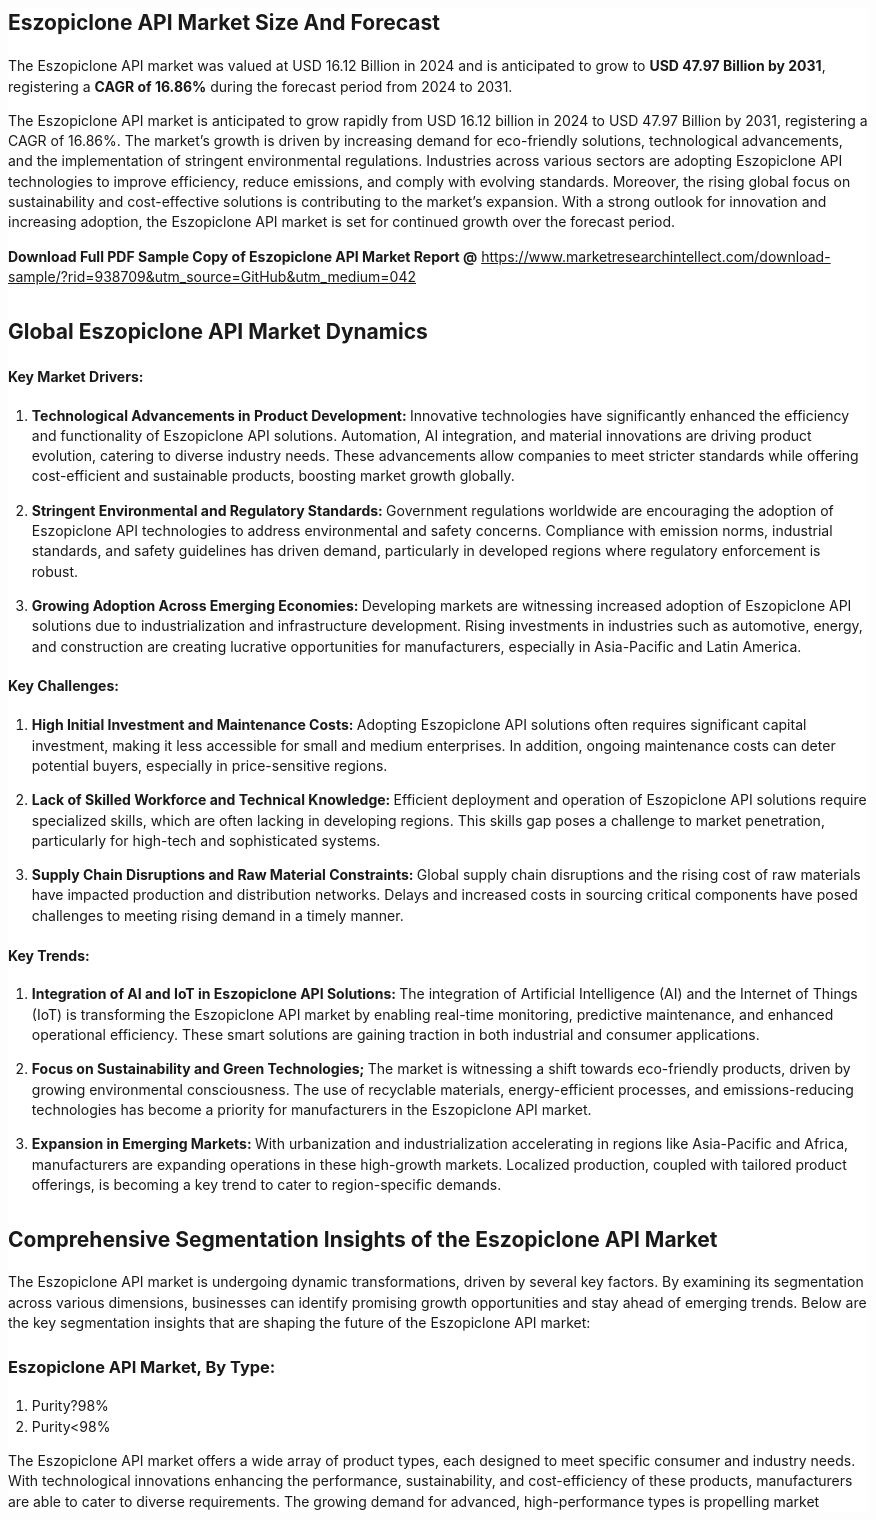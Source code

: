 <h2>Eszopiclone API Market Size And Forecast</h2><p>The Eszopiclone API market was valued at USD 16.12 Billion in 2024 and is anticipated to grow to <strong>USD 47.97 Billion by 2031</strong>, registering a <strong>CAGR of 16.86%</strong> during the forecast period from 2024 to 2031.</p><p>The Eszopiclone API market is anticipated to grow rapidly from USD 16.12 billion in 2024 to USD 47.97 Billion by 2031, registering a CAGR of 16.86%. The market’s growth is driven by increasing demand for eco-friendly solutions, technological advancements, and the implementation of stringent environmental regulations. Industries across various sectors are adopting Eszopiclone API technologies to improve efficiency, reduce emissions, and comply with evolving standards. Moreover, the rising global focus on sustainability and cost-effective solutions is contributing to the market’s expansion. With a strong outlook for innovation and increasing adoption, the Eszopiclone API market is set for continued growth over the forecast period.</p><p><strong>Download Full PDF Sample Copy of Eszopiclone API Market Report @</strong>&nbsp;<a href="https://www.marketresearchintellect.com/download-sample/?rid=938709&amp;utm_source=GitHub&amp;utm_medium=042">https://www.marketresearchintellect.com/download-sample/?rid=938709&amp;utm_source=GitHub&amp;utm_medium=042</a></p><h2>Global Eszopiclone API Market Dynamics</h2><h4><strong>Key Market Drivers:</strong></h4><ol><li><p><strong>Technological Advancements in Product Development:&nbsp;</strong>Innovative technologies have significantly enhanced the efficiency and functionality of Eszopiclone API solutions. Automation, AI integration, and material innovations are driving product evolution, catering to diverse industry needs. These advancements allow companies to meet stricter standards while offering cost-efficient and sustainable products, boosting market growth globally.</p></li><li><p><strong>Stringent Environmental and Regulatory Standards:&nbsp;</strong>Government regulations worldwide are encouraging the adoption of Eszopiclone API technologies to address environmental and safety concerns. Compliance with emission norms, industrial standards, and safety guidelines has driven demand, particularly in developed regions where regulatory enforcement is robust.</p></li><li><p><strong>Growing Adoption Across Emerging Economies:&nbsp;</strong>Developing markets are witnessing increased adoption of Eszopiclone API solutions due to industrialization and infrastructure development. Rising investments in industries such as automotive, energy, and construction are creating lucrative opportunities for manufacturers, especially in Asia-Pacific and Latin America.</p></li></ol><h4><strong>Key Challenges:</strong></h4><ol><li><p><strong>High Initial Investment and Maintenance Costs:&nbsp;</strong>Adopting Eszopiclone API solutions often requires significant capital investment, making it less accessible for small and medium enterprises. In addition, ongoing maintenance costs can deter potential buyers, especially in price-sensitive regions.</p></li><li><p><strong>Lack of Skilled Workforce and Technical Knowledge:&nbsp;</strong>Efficient deployment and operation of Eszopiclone API solutions require specialized skills, which are often lacking in developing regions. This skills gap poses a challenge to market penetration, particularly for high-tech and sophisticated systems.</p></li><li><p><strong>Supply Chain Disruptions and Raw Material Constraints:&nbsp;</strong>Global supply chain disruptions and the rising cost of raw materials have impacted production and distribution networks. Delays and increased costs in sourcing critical components have posed challenges to meeting rising demand in a timely manner.</p></li></ol><h4><strong>Key Trends:</strong></h4><ol><li><p><strong>Integration of AI and IoT in Eszopiclone API Solutions:&nbsp;</strong>The integration of Artificial Intelligence (AI) and the Internet of Things (IoT) is transforming the Eszopiclone API market by enabling real-time monitoring, predictive maintenance, and enhanced operational efficiency. These smart solutions are gaining traction in both industrial and consumer applications.</p></li><li><p><strong>Focus on Sustainability and Green Technologies;&nbsp;</strong>The market is witnessing a shift towards eco-friendly products, driven by growing environmental consciousness. The use of recyclable materials, energy-efficient processes, and emissions-reducing technologies has become a priority for manufacturers in the Eszopiclone API market.</p></li><li><p><strong>Expansion in Emerging Markets:&nbsp;</strong>With urbanization and industrialization accelerating in regions like Asia-Pacific and Africa, manufacturers are expanding operations in these high-growth markets. Localized production, coupled with tailored product offerings, is becoming a key trend to cater to region-specific demands.</p></li></ol><div class="article-main__content" data-test-id="publishing-text-block"><h2>Comprehensive Segmentation Insights of the Eszopiclone API Market</h2><p>The Eszopiclone API market is undergoing dynamic transformations, driven by several key factors. By examining its segmentation across various dimensions, businesses can identify promising growth opportunities and stay ahead of emerging trends. Below are the key segmentation insights that are shaping the future of the Eszopiclone API market:</p><h3><strong>Eszopiclone API Market, By Type:<br /></strong></h3><ol><li>Purity?98%<li> Purity<98%</li></ol><p>The Eszopiclone API market offers a wide array of product types, each designed to meet specific consumer and industry needs. With technological innovations enhancing the performance, sustainability, and cost-efficiency of these products, manufacturers are able to cater to diverse requirements. The growing demand for advanced, high-performance types is propelling market